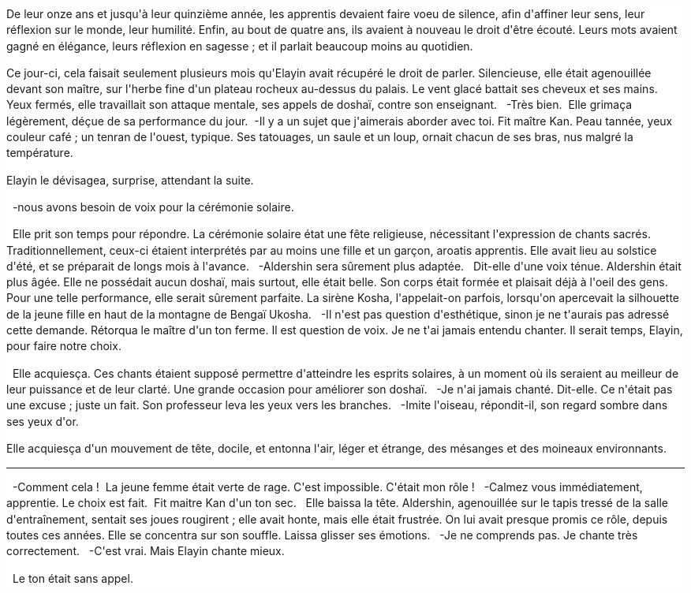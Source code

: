 De leur onze ans et jusqu'à leur quinzième année, les apprentis devaient faire voeu de silence, afin d'affiner leur sens, leur réflexion sur le monde, leur humilité.
Enfin, au bout de quatre ans, ils avaient à nouveau le droit d'être écouté. Leurs mots avaient gagné en élégance, leurs réflexion en sagesse ; et il parlait beaucoup moins au quotidien.

Ce jour-ci, cela faisait seulement plusieurs mois qu'Elayin avait récupéré le droit de parler. Silencieuse, elle était agenouillée devant son maître, sur l'herbe fine d'un plateau rocheux au-dessus du palais.
Le vent glacé battait ses cheveux et ses mains. Yeux fermés, elle travaillait son attaque mentale, ses appels de doshaï, contre son enseignant.
  -Très bien.
 Elle grimaça légèrement, déçue de sa performance du jour.
 -Il y a un sujet que j'aimerais aborder avec toi. Fit maître Kan. Peau tannée, yeux couleur café ; un tenran de l'ouest, typique. Ses tatouages, un saule et un loup, ornait chacun de ses bras, nus malgré la température.

Elayin le dévisagea, surprise, attendant la suite.

  -nous avons besoin de voix pour la cérémonie solaire.

  Elle prit son temps pour répondre. La cérémonie solaire état une fête religieuse, nécessitant l'expression de chants sacrés. Traditionnellement, ceux-ci étaient interprétés par au moins une fille et un garçon, aroatis apprentis. Elle avait lieu au solstice d'été, et se préparait de longs mois à l'avance.
  -Aldershin sera sûrement plus adaptée.
  Dit-elle d'une voix ténue. Aldershin était plus âgée. Elle ne possédait aucun doshaï, mais surtout, elle était belle. Son corps était formée et plaisait déjà à l'oeil des gens. Pour une telle performance, elle serait sûrement parfaite. La sirène Kosha, l'appelait-on parfois, lorsqu'on apercevait la silhouette de la jeune fille en haut de la montagne de Bengaï Ukosha.
  -Il n'est pas question d'esthétique, sinon je ne t'aurais pas adressé cette demande. Rétorqua le maître d'un ton ferme. Il est question de voix. Je ne t'ai jamais entendu chanter. Il serait temps, Elayin, pour faire notre choix.

  Elle acquiesça. Ces chants étaient supposé permettre d'atteindre les esprits solaires, à un moment où ils seraient au meilleur de leur puissance et de leur clarté. Une grande occasion pour améliorer son doshaï.
  -Je n'ai jamais chanté. Dit-elle. Ce n'était pas une excuse ; juste un fait. Son professeur leva les yeux vers les branches.
  -Imite l'oiseau, répondit-il, son regard sombre dans ses yeux d'or.

Elle acquiesça d'un mouvement de tête, docile, et entonna l'air, léger et étrange, des mésanges et des moineaux environnants.

* * *

  -Comment cela !  La jeune femme était verte de rage. C'est impossible. C'était mon rôle !
  -Calmez vous immédiatement, apprentie. Le choix est fait.
 Fit maitre Kan d'un ton sec.
  Elle baissa la tête. Aldershin, agenouillée sur le tapis tressé de la salle d'entraînement, sentait ses joues rougirent ; elle avait honte, mais elle était frustrée. On lui avait presque promis ce rôle, depuis toutes ces années. Elle se concentra sur son souffle. Laissa glisser ses émotions.
  -Je ne comprends pas. Je chante très correctement.
  -C'est vrai. Mais Elayin chante mieux.

  Le ton était sans appel.
